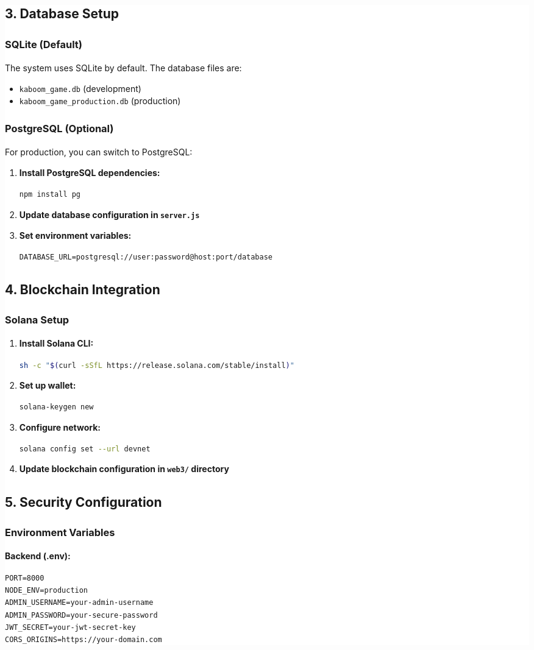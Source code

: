 ## 3. Database Setup

### SQLite (Default)

The system uses SQLite by default. The database files are:
- `kaboom_game.db` (development)
- `kaboom_game_production.db` (production)

### PostgreSQL (Optional)

For production, you can switch to PostgreSQL:

1. **Install PostgreSQL dependencies:**
   ```bash
   npm install pg
   ```

2. **Update database configuration in `server.js`**

3. **Set environment variables:**
   ```env
   DATABASE_URL=postgresql://user:password@host:port/database
   ```

## 4. Blockchain Integration

### Solana Setup

1. **Install Solana CLI:**
   ```bash
   sh -c "$(curl -sSfL https://release.solana.com/stable/install)"
   ```

2. **Set up wallet:**
   ```bash
   solana-keygen new
   ```

3. **Configure network:**
   ```bash
   solana config set --url devnet
   ```

4. **Update blockchain configuration in `web3/` directory**

## 5. Security Configuration

### Environment Variables

**Backend (.env):**
```env
PORT=8000
NODE_ENV=production
ADMIN_USERNAME=your-admin-username
ADMIN_PASSWORD=your-secure-password
JWT_SECRET=your-jwt-secret-key
CORS_ORIGINS=https://your-domain.com
```
